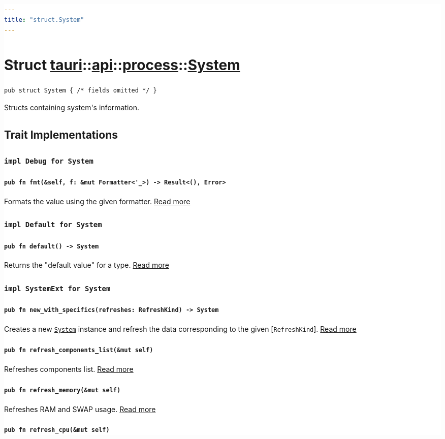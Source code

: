 ```yaml
---
title: "struct.System"
---
```


# Struct [tauri](/docs/api/rust/tauri/../../index.html)::​[api](/docs/api/rust/tauri/../index.html)::​[process](/docs/api/rust/tauri/index.html)::​[System](/docs/api/rust/tauri/)

    pub struct System { /* fields omitted */ }

Structs containing system's information.

## Trait Implementations

### `impl Debug for System`

#### `pub fn fmt(&self, f: &mut Formatter<'_>) -> Result<(), Error>`

Formats the value using the given formatter. [Read more](https://doc.rust-lang.org/nightly/core/fmt/trait.Debug.html#tymethod.fmt)

### `impl Default for System`

#### `pub fn default() -> System`

Returns the "default value" for a type. [Read more](https://doc.rust-lang.org/nightly/core/default/trait.Default.html#tymethod.default)

### `impl SystemExt for System`

#### `pub fn new_with_specifics(refreshes: RefreshKind) -> System`

Creates a new [`System`](/docs/api/rust/tauri/../../../tauri/api/process/struct.System.html) instance and refresh the data corresponding to the given \[`RefreshKind`]. [Read more](/docs/api/rust/tauri/../../../tauri/api/process/trait.SystemExt.html#tymethod.new_with_specifics)

#### `pub fn refresh_components_list(&mut self)`

Refreshes components list. [Read more](/docs/api/rust/tauri/../../../tauri/api/process/trait.SystemExt.html#tymethod.refresh_components_list)

#### `pub fn refresh_memory(&mut self)`

Refreshes RAM and SWAP usage. [Read more](/docs/api/rust/tauri/../../../tauri/api/process/trait.SystemExt.html#tymethod.refresh_memory)

#### `pub fn refresh_cpu(&mut self)`
